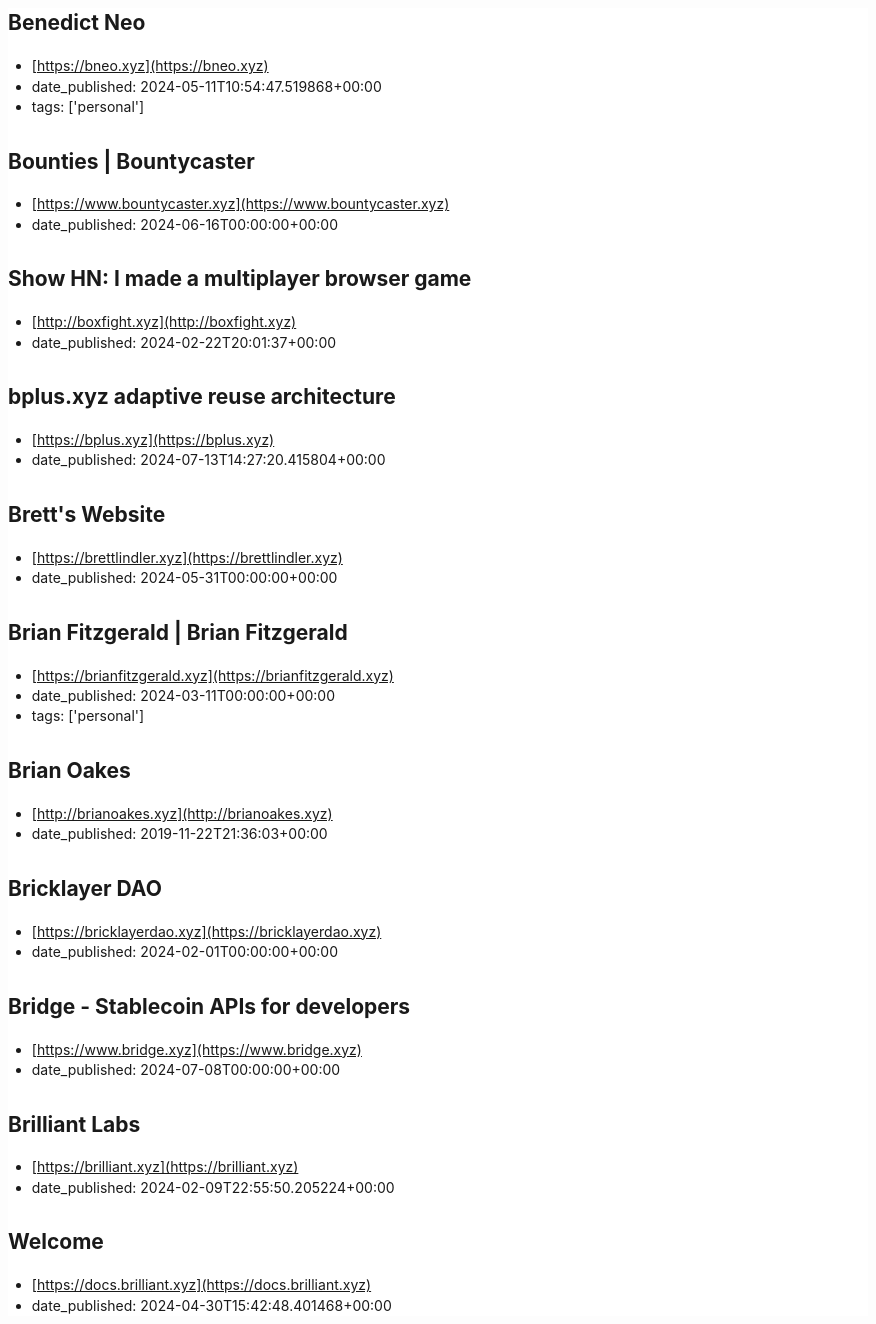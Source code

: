  ## Benedict Neo
 - [https://bneo.xyz](https://bneo.xyz)
 - date_published: 2024-05-11T10:54:47.519868+00:00
 - tags: ['personal']

 ## Bounties | Bountycaster
 - [https://www.bountycaster.xyz](https://www.bountycaster.xyz)
 - date_published: 2024-06-16T00:00:00+00:00

 ## Show HN: I made a multiplayer browser game
 - [http://boxfight.xyz](http://boxfight.xyz)
 - date_published: 2024-02-22T20:01:37+00:00

 ## bplus.xyz adaptive reuse architecture
 - [https://bplus.xyz](https://bplus.xyz)
 - date_published: 2024-07-13T14:27:20.415804+00:00

 ## Brett's Website
 - [https://brettlindler.xyz](https://brettlindler.xyz)
 - date_published: 2024-05-31T00:00:00+00:00

 ## Brian Fitzgerald | Brian Fitzgerald
 - [https://brianfitzgerald.xyz](https://brianfitzgerald.xyz)
 - date_published: 2024-03-11T00:00:00+00:00
 - tags: ['personal']

 ## Brian Oakes
 - [http://brianoakes.xyz](http://brianoakes.xyz)
 - date_published: 2019-11-22T21:36:03+00:00

 ## Bricklayer DAO
 - [https://bricklayerdao.xyz](https://bricklayerdao.xyz)
 - date_published: 2024-02-01T00:00:00+00:00

 ## Bridge - Stablecoin APIs for developers
 - [https://www.bridge.xyz](https://www.bridge.xyz)
 - date_published: 2024-07-08T00:00:00+00:00

 ## Brilliant Labs
 - [https://brilliant.xyz](https://brilliant.xyz)
 - date_published: 2024-02-09T22:55:50.205224+00:00

 ## Welcome
 - [https://docs.brilliant.xyz](https://docs.brilliant.xyz)
 - date_published: 2024-04-30T15:42:48.401468+00:00
